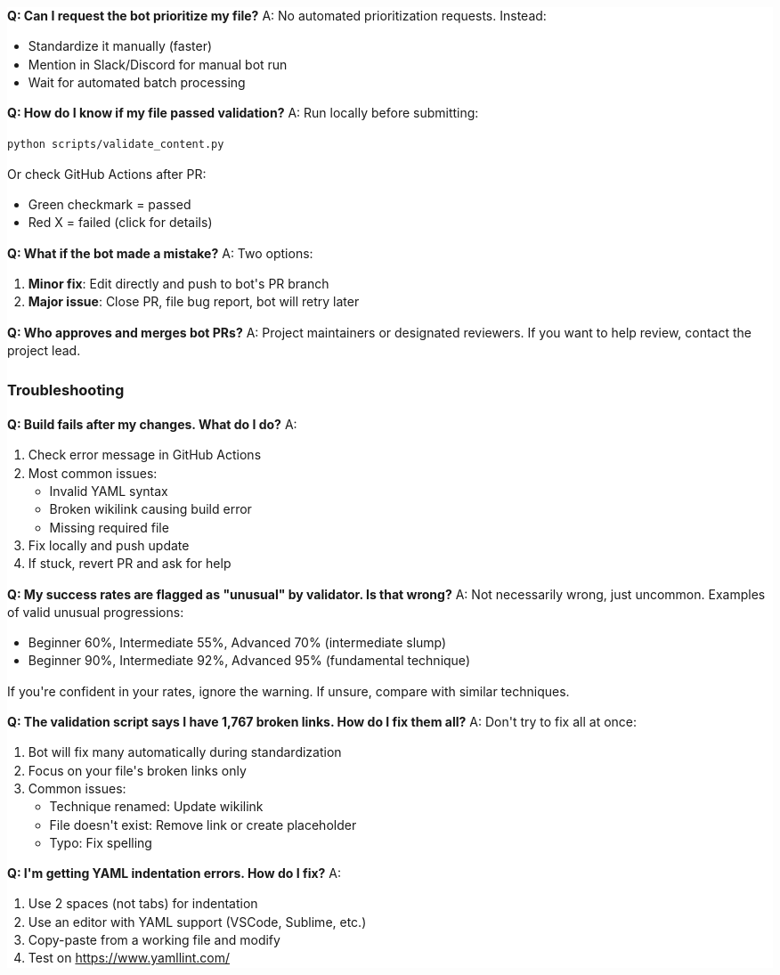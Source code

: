 **Q: Can I request the bot prioritize my file?**
A: No automated prioritization requests. Instead:
- Standardize it manually (faster)
- Mention in Slack/Discord for manual bot run
- Wait for automated batch processing

**Q: How do I know if my file passed validation?**
A: Run locally before submitting:
```bash
python scripts/validate_content.py
```

Or check GitHub Actions after PR:
- Green checkmark = passed
- Red X = failed (click for details)

**Q: What if the bot made a mistake?**
A: Two options:
1. **Minor fix**: Edit directly and push to bot's PR branch
2. **Major issue**: Close PR, file bug report, bot will retry later

**Q: Who approves and merges bot PRs?**
A: Project maintainers or designated reviewers. If you want to help review, contact the project lead.

### Troubleshooting

**Q: Build fails after my changes. What do I do?**
A:
1. Check error message in GitHub Actions
2. Most common issues:
   - Invalid YAML syntax
   - Broken wikilink causing build error
   - Missing required file
3. Fix locally and push update
4. If stuck, revert PR and ask for help

**Q: My success rates are flagged as "unusual" by validator. Is that wrong?**
A: Not necessarily wrong, just uncommon. Examples of valid unusual progressions:
- Beginner 60%, Intermediate 55%, Advanced 70% (intermediate slump)
- Beginner 90%, Intermediate 92%, Advanced 95% (fundamental technique)

If you're confident in your rates, ignore the warning. If unsure, compare with similar techniques.

**Q: The validation script says I have 1,767 broken links. How do I fix them all?**
A: Don't try to fix all at once:
1. Bot will fix many automatically during standardization
2. Focus on your file's broken links only
3. Common issues:
   - Technique renamed: Update wikilink
   - File doesn't exist: Remove link or create placeholder
   - Typo: Fix spelling

**Q: I'm getting YAML indentation errors. How do I fix?**
A:
1. Use 2 spaces (not tabs) for indentation
2. Use an editor with YAML support (VSCode, Sublime, etc.)
3. Copy-paste from a working file and modify
4. Test on https://www.yamllint.com/
